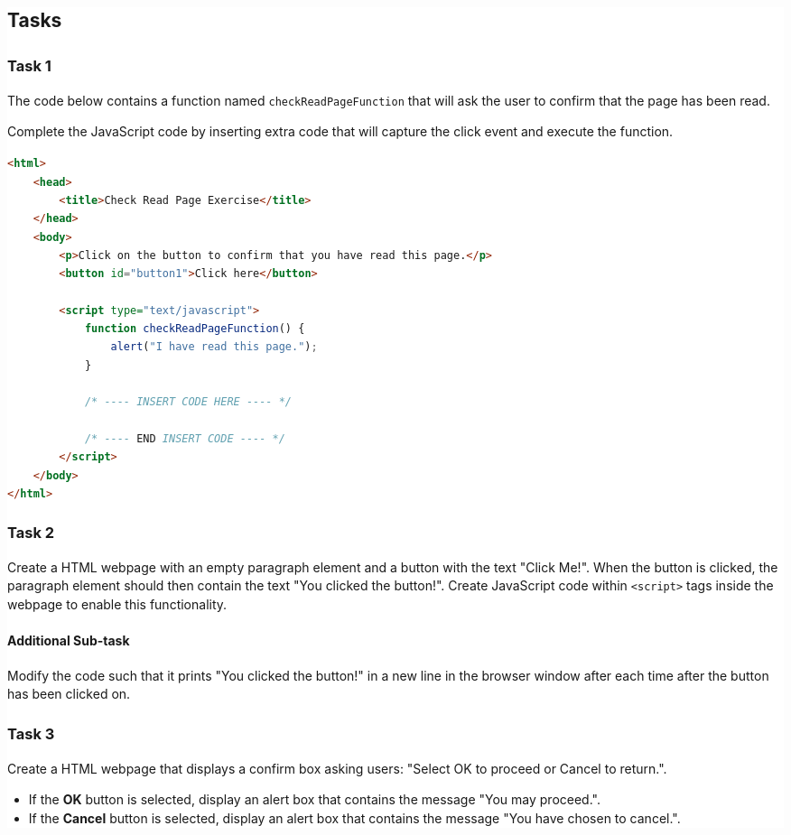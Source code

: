 ## Tasks

### Task 1

The code below contains a function named `checkReadPageFunction` that will ask the user to confirm that the page has been read.

Complete the JavaScript code by inserting extra code that will capture the click event and execute the function.

```html linenums="1" hl_lines="14-16"
<html>
	<head>
		<title>Check Read Page Exercise</title>
	</head>
	<body>
		<p>Click on the button to confirm that you have read this page.</p>
		<button id="button1">Click here</button>

		<script type="text/javascript">
			function checkReadPageFunction() {
				alert("I have read this page.");
			}

			/* ---- INSERT CODE HERE ---- */

			/* ---- END INSERT CODE ---- */
		</script>
	</body>
</html>
```

### Task 2

Create a HTML webpage with an empty paragraph element and a button with the text "Click Me!".
When the button is clicked, the paragraph element should then contain the text "You clicked the button!".
Create JavaScript code within `<script>` tags inside the webpage to enable this functionality.

#### Additional Sub-task

Modify the code such that it prints "You clicked the button!" in a new line in the browser window after each time after the button has been clicked on.

### Task 3

Create a HTML webpage that displays a confirm box asking users: "Select OK to proceed or Cancel to return.".

- If the **OK** button is selected, display an alert box that contains the message "You may proceed.".
- If the **Cancel** button is selected, display an alert box that contains the message "You have chosen to cancel.".
